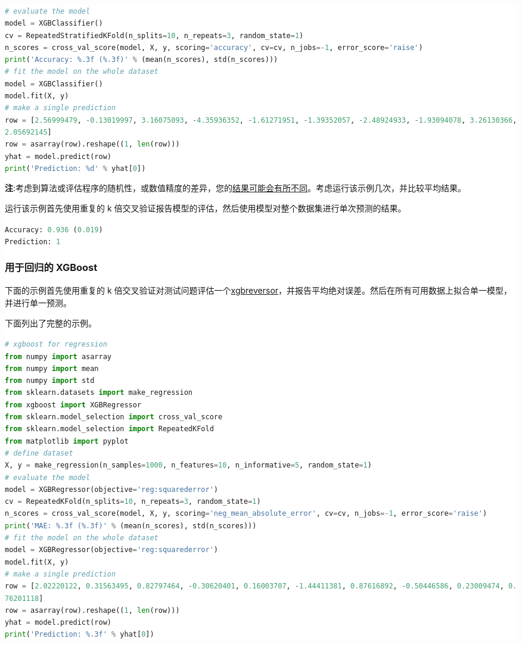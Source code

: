 ```py
# evaluate the model
model = XGBClassifier()
cv = RepeatedStratifiedKFold(n_splits=10, n_repeats=3, random_state=1)
n_scores = cross_val_score(model, X, y, scoring='accuracy', cv=cv, n_jobs=-1, error_score='raise')
print('Accuracy: %.3f (%.3f)' % (mean(n_scores), std(n_scores)))
# fit the model on the whole dataset
model = XGBClassifier()
model.fit(X, y)
# make a single prediction
row = [2.56999479, -0.13019997, 3.16075093, -4.35936352, -1.61271951, -1.39352057, -2.48924933, -1.93094078, 3.26130366, 2.05692145]
row = asarray(row).reshape((1, len(row)))
yhat = model.predict(row)
print('Prediction: %d' % yhat[0])
```

**注**:考虑到算法或评估程序的随机性，或数值精度的差异，您的[结果可能会有所不同](https://machinelearningmastery.com/different-results-each-time-in-machine-learning/)。考虑运行该示例几次，并比较平均结果。

运行该示例首先使用重复的 k 倍交叉验证报告模型的评估，然后使用模型对整个数据集进行单次预测的结果。

```py
Accuracy: 0.936 (0.019)
Prediction: 1
```

### 用于回归的 XGBoost

下面的示例首先使用重复的 k 倍交叉验证对测试问题评估一个[xgbreversor](https://xgboost.readthedocs.io/en/latest/python/python_api.html#xgboost.XGBRegressor)，并报告平均绝对误差。然后在所有可用数据上拟合单一模型，并进行单一预测。

下面列出了完整的示例。

```py
# xgboost for regression
from numpy import asarray
from numpy import mean
from numpy import std
from sklearn.datasets import make_regression
from xgboost import XGBRegressor
from sklearn.model_selection import cross_val_score
from sklearn.model_selection import RepeatedKFold
from matplotlib import pyplot
# define dataset
X, y = make_regression(n_samples=1000, n_features=10, n_informative=5, random_state=1)
# evaluate the model
model = XGBRegressor(objective='reg:squarederror')
cv = RepeatedKFold(n_splits=10, n_repeats=3, random_state=1)
n_scores = cross_val_score(model, X, y, scoring='neg_mean_absolute_error', cv=cv, n_jobs=-1, error_score='raise')
print('MAE: %.3f (%.3f)' % (mean(n_scores), std(n_scores)))
# fit the model on the whole dataset
model = XGBRegressor(objective='reg:squarederror')
model.fit(X, y)
# make a single prediction
row = [2.02220122, 0.31563495, 0.82797464, -0.30620401, 0.16003707, -1.44411381, 0.87616892, -0.50446586, 0.23009474, 0.76201118]
row = asarray(row).reshape((1, len(row)))
yhat = model.predict(row)
print('Prediction: %.3f' % yhat[0])
```

